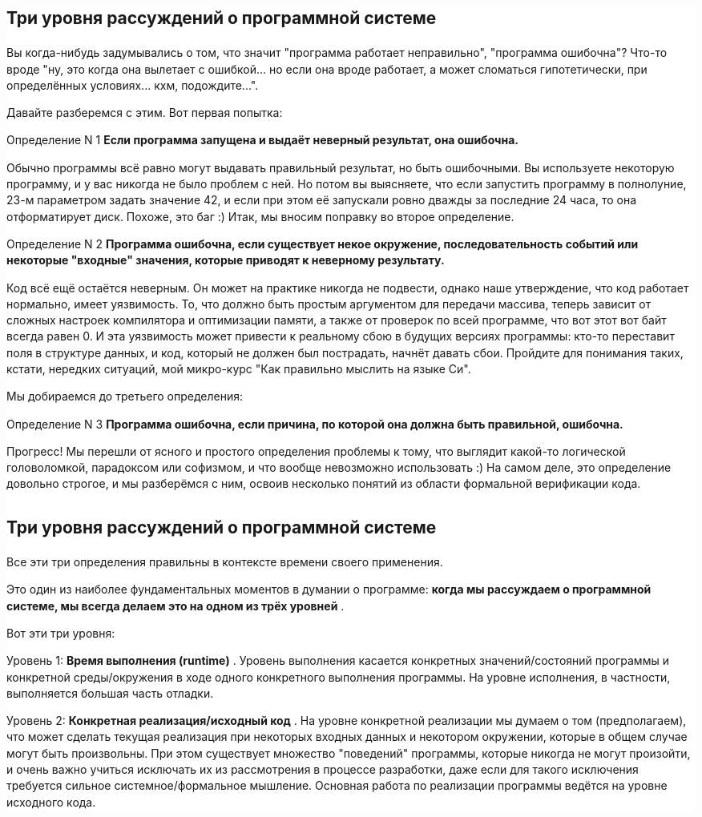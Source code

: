 ## Три уровня рассуждений о программной системе

Вы когда-нибудь задумывались о том, что значит "программа работает неправильно", "программа ошибочна"? Что-то вроде "ну, это когда она вылетает с ошибкой... но если она вроде работает, а может сломаться гипотетически, при определённых условиях... кхм, подождите...".

Давайте разберемся с этим. Вот первая попытка:

Определение N 1
**Если программа запущена и выдаёт неверный результат, она ошибочна.**

Обычно программы всё равно могут выдавать правильный результат, но быть ошибочными. Вы используете некоторую программу, и у вас никогда не было проблем с ней. Но потом вы выясняете, что если запустить программу в полнолуние, 23-м параметром задать значение 42, и если при этом её запускали ровно дважды за последние 24 часа, то она отформатирует диск. Похоже, это баг :) Итак, мы вносим поправку во второе определение.

Определение N 2
**Программа ошибочна, если существует некое окружение, последовательность событий или некоторые "входные" значения, которые приводят к неверному результату.**

Код всё ещё остаётся неверным. Он может на практике никогда не подвести, однако наше утверждение, что код работает нормально, имеет уязвимость. То, что должно быть простым аргументом для передачи массива, теперь зависит от сложных настроек компилятора и оптимизации памяти, а также от проверок по всей программе, что вот этот вот байт всегда равен 0. И эта уязвимость может привести к реальному сбою в будущих версиях программы: кто-то переставит поля в структуре данных, и код, который не должен был пострадать, начнёт давать сбои. Пройдите для понимания таких, кстати, нередких ситуаций, мой микро-курс "Как правильно мыслить на языке Си".

Мы добираемся до третьего определения:

Определение N 3
**Программа ошибочна, если причина, по которой она должна быть правильной, ошибочна.**

Прогресс! Мы перешли от ясного и простого определения проблемы к тому, что выглядит какой-то логической головоломкой, парадоксом или софизмом, и что вообще невозможно использовать :) На самом деле, это определение довольно строгое, и мы разберёмся с ним, освоив несколько понятий из области формальной верификации кода.


## Три уровня рассуждений о программной системе

Все эти три определения правильны в контексте времени своего применения.

Это один из наиболее фундаментальных моментов в думании о программе:  **когда мы рассуждаем о программной системе, мы всегда делаем это на одном из трёх уровней** .

Вот эти три уровня:

Уровень 1:  **Время выполнения (runtime)** . Уровень выполнения касается конкретных значений/состояний программы и конкретной среды/окружения в ходе одного конкретного выполнения программы. На уровне исполнения, в частности, выполняется большая часть отладки.

Уровень 2:  **Конкретная реализация/исходный код** . На уровне конкретной реализации мы думаем о том (предполагаем), что может сделать текущая реализация при некоторых входных данных и некотором окружении, которые в общем случае могут быть произвольны. При этом существует множество "поведений" программы, которые никогда не могут произойти, и очень важно учиться исключать их из рассмотрения в процессе разработки, даже если для такого исключения требуется сильное системное/формальное мышление. Основная работа по реализации программы ведётся на уровне исходного кода.
